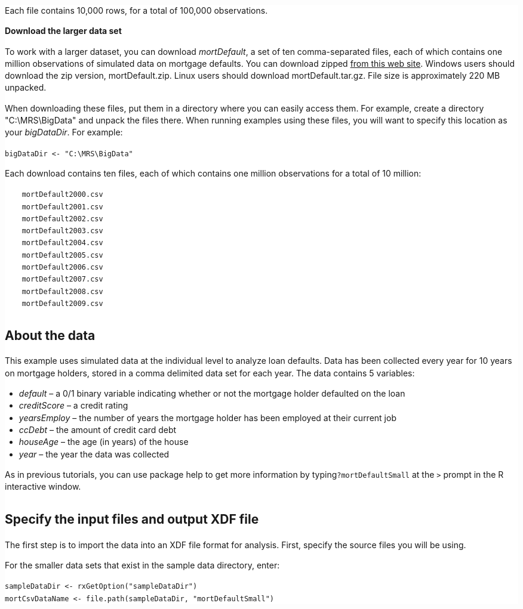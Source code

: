 Each file contains 10,000 rows, for a total of 100,000 observations.

**Download the larger data set**

To work with a larger dataset, you can download *mortDefault*, a set of ten comma-separated files, each of which contains one million observations of simulated data on mortgage defaults. You can download zipped [from this web site](http://go.microsoft.com/fwlink/?LinkID=698896&clcid=0x409). Windows users should download the zip version, mortDefault.zip. Linux users should download mortDefault.tar.gz. File size is approximately 220 MB unpacked.

When downloading these files, put them in a directory where you can easily access them. For example, create a directory "C:\MRS\BigData" and unpack the files there. When running examples using these files, you will want to specify this location as your *bigDataDir*. For example:

	bigDataDir <- "C:\MRS\BigData"

Each download contains ten files, each of which contains one million observations for a total of 10 million:

		mortDefault2000.csv
		mortDefault2001.csv
		mortDefault2002.csv
		mortDefault2003.csv
		mortDefault2004.csv
		mortDefault2005.csv
		mortDefault2006.csv
		mortDefault2007.csv
		mortDefault2008.csv
		mortDefault2009.csv

## About the data

This example uses simulated data at the individual level to analyze loan defaults. Data has been collected every year for 10 years on mortgage holders, stored in a comma delimited data set for each year. The data contains 5 variables:

- *default* – a 0/1 binary variable indicating whether or not the mortgage holder defaulted on the loan
- *creditScore* – a credit rating
- *yearsEmploy* – the number of years the mortgage holder has been employed at their current job
- *ccDebt* – the amount of credit card debt
- *houseAge* – the age (in years) of the house
- *year* – the year the data was collected

As in previous tutorials, you can use package help to get more information by typing`?mortDefaultSmall` at the `>` prompt in the R interactive window.

## Specify the input files and output XDF file

The first step is to import the data into an XDF file format for analysis. First, specify the source files you will be using.

For the smaller data sets that exist in the sample data directory, enter:

	sampleDataDir <- rxGetOption("sampleDataDir")
	mortCsvDataName <- file.path(sampleDataDir, "mortDefaultSmall")
